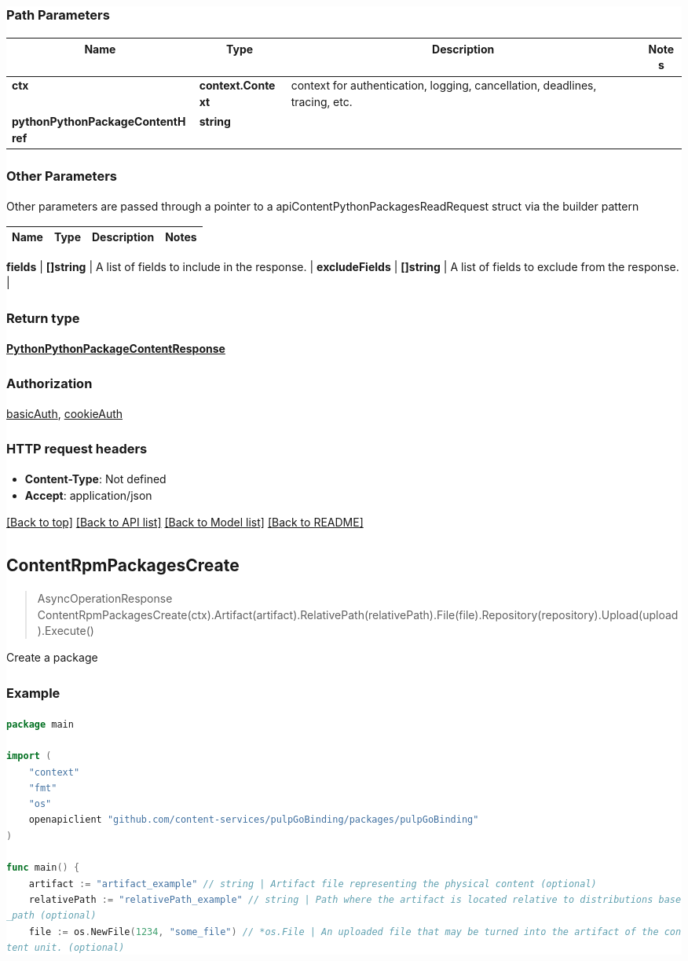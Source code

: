 ### Path Parameters


Name | Type | Description  | Notes
------------- | ------------- | ------------- | -------------
**ctx** | **context.Context** | context for authentication, logging, cancellation, deadlines, tracing, etc.
**pythonPythonPackageContentHref** | **string** |  | 

### Other Parameters

Other parameters are passed through a pointer to a apiContentPythonPackagesReadRequest struct via the builder pattern


Name | Type | Description  | Notes
------------- | ------------- | ------------- | -------------

 **fields** | **[]string** | A list of fields to include in the response. | 
 **excludeFields** | **[]string** | A list of fields to exclude from the response. | 

### Return type

[**PythonPythonPackageContentResponse**](PythonPythonPackageContentResponse.md)

### Authorization

[basicAuth](../README.md#basicAuth), [cookieAuth](../README.md#cookieAuth)

### HTTP request headers

- **Content-Type**: Not defined
- **Accept**: application/json

[[Back to top]](#) [[Back to API list]](../README.md#documentation-for-api-endpoints)
[[Back to Model list]](../README.md#documentation-for-models)
[[Back to README]](../README.md)


## ContentRpmPackagesCreate

> AsyncOperationResponse ContentRpmPackagesCreate(ctx).Artifact(artifact).RelativePath(relativePath).File(file).Repository(repository).Upload(upload).Execute()

Create a package



### Example

```go
package main

import (
    "context"
    "fmt"
    "os"
    openapiclient "github.com/content-services/pulpGoBinding/packages/pulpGoBinding"
)

func main() {
    artifact := "artifact_example" // string | Artifact file representing the physical content (optional)
    relativePath := "relativePath_example" // string | Path where the artifact is located relative to distributions base_path (optional)
    file := os.NewFile(1234, "some_file") // *os.File | An uploaded file that may be turned into the artifact of the content unit. (optional)
```